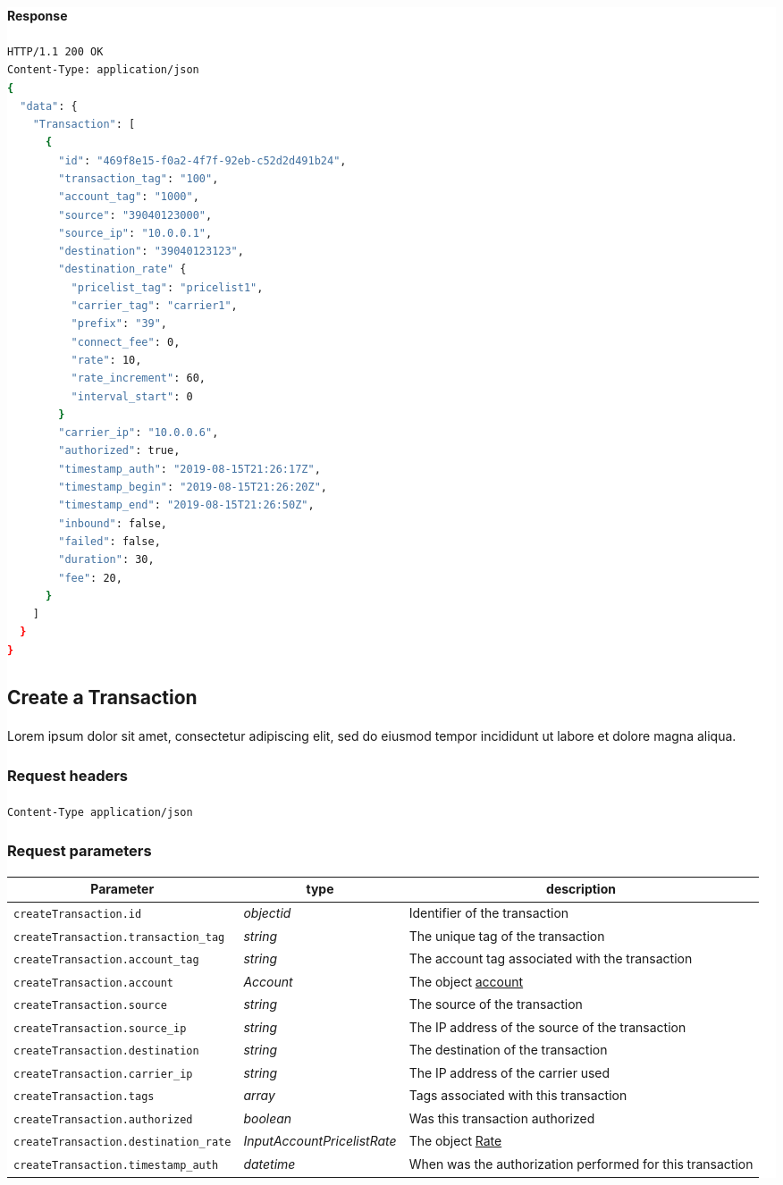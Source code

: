 #### Response
```bash
HTTP/1.1 200 OK
Content-Type: application/json
{
  "data": {
    "Transaction": [
      {
        "id": "469f8e15-f0a2-4f7f-92eb-c52d2d491b24",
        "transaction_tag": "100",
        "account_tag": "1000",
        "source": "39040123000",
        "source_ip": "10.0.0.1",
        "destination": "39040123123",
        "destination_rate" {
          "pricelist_tag": "pricelist1",
          "carrier_tag": "carrier1",
          "prefix": "39",
          "connect_fee": 0,
          "rate": 10,
          "rate_increment": 60,
          "interval_start": 0
        }
        "carrier_ip": "10.0.0.6",
        "authorized": true,
        "timestamp_auth": "2019-08-15T21:26:17Z",
        "timestamp_begin": "2019-08-15T21:26:20Z",
        "timestamp_end": "2019-08-15T21:26:50Z",
        "inbound": false,
        "failed": false,
        "duration": 30,
        "fee": 20,
      }
    ]
  }
}
```


## Create a Transaction
Lorem ipsum dolor sit amet, consectetur adipiscing elit, sed do eiusmod tempor incididunt ut labore et dolore magna aliqua. 

### Request headers
```Content-Type	application/json```

### Request parameters
| Parameter | type | description |
|-|-|-|
|`createTransaction.id`	| *objectid* | Identifier of the transaction |
|`createTransaction.transaction_tag` | *string*	| The unique tag of the transaction |
|`createTransaction.account_tag` | *string* | The account tag associated with the transaction |
|`createTransaction.account` | *Account* | The object [account](./account.md) |
|`createTransaction.source` | *string* | The source of the transaction |
|`createTransaction.source_ip` | *string* | The IP address of the source of the transaction |
|`createTransaction.destination` | *string* | The destination of the transaction |
|`createTransaction.carrier_ip` | *string* | The IP address of the carrier used |
|`createTransaction.tags` | *array* | Tags associated with this transaction |
|`createTransaction.authorized` | *boolean* | Was this transaction authorized |
|`createTransaction.destination_rate` | *InputAccountPricelistRate* | The object [Rate](./rate.md) |
|`createTransaction.timestamp_auth` | *datetime* | When was the authorization performed for this transaction |
```